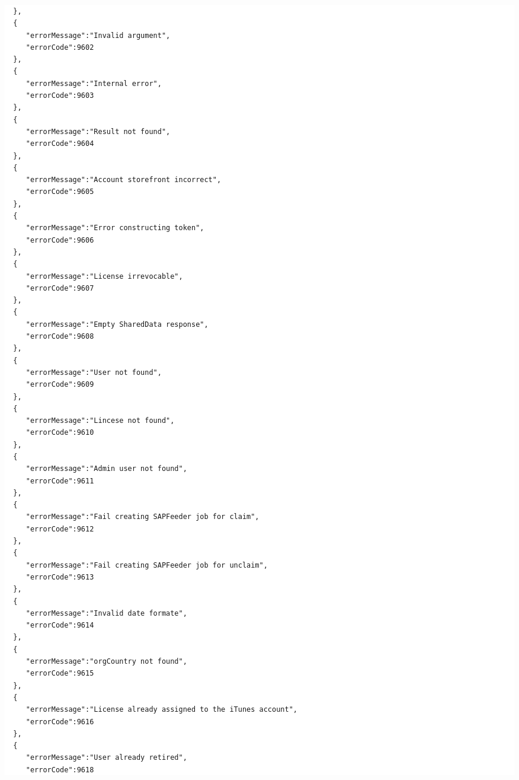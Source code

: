       },
      {
         "errorMessage":"Invalid argument",
         "errorCode":9602
      },
      {
         "errorMessage":"Internal error",
         "errorCode":9603
      },
      {
         "errorMessage":"Result not found",
         "errorCode":9604
      },
      {
         "errorMessage":"Account storefront incorrect",
         "errorCode":9605
      },
      {
         "errorMessage":"Error constructing token",
         "errorCode":9606
      },
      {
         "errorMessage":"License irrevocable",
         "errorCode":9607
      },
      {
         "errorMessage":"Empty SharedData response",
         "errorCode":9608
      },
      {
         "errorMessage":"User not found",
         "errorCode":9609
      },
      {
         "errorMessage":"Lincese not found",
         "errorCode":9610
      },
      {
         "errorMessage":"Admin user not found",
         "errorCode":9611
      },
      {
         "errorMessage":"Fail creating SAPFeeder job for claim",
         "errorCode":9612
      },
      {
         "errorMessage":"Fail creating SAPFeeder job for unclaim",
         "errorCode":9613
      },
      {
         "errorMessage":"Invalid date formate",
         "errorCode":9614
      },
      {
         "errorMessage":"orgCountry not found",
         "errorCode":9615
      },
      {
         "errorMessage":"License already assigned to the iTunes account",
         "errorCode":9616
      },
      {
         "errorMessage":"User already retired",
         "errorCode":9618